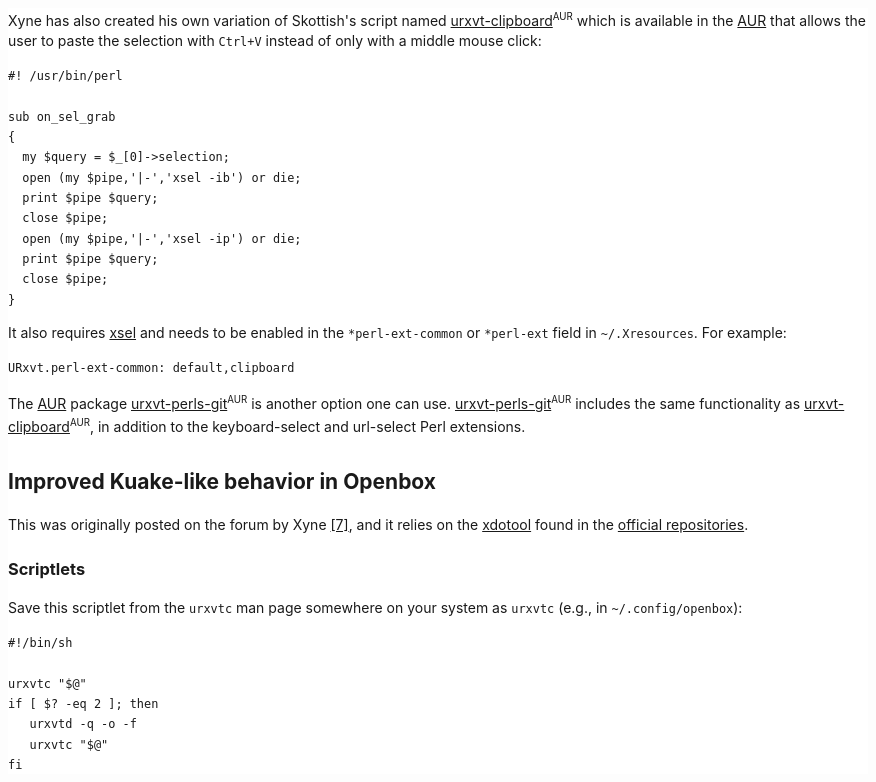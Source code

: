 Xyne has also created his own variation of Skottish's script named [urxvt-clipboard](https://aur.archlinux.org/packages/urxvt-clipboard/)<sup><small>AUR</small></sup> which is available in the [AUR](/index.php/AUR "AUR") that allows the user to paste the selection with `Ctrl+V` instead of only with a middle mouse click:

```
#! /usr/bin/perl

sub on_sel_grab
{
  my $query = $_[0]->selection;
  open (my $pipe,'|-','xsel -ib') or die;
  print $pipe $query;
  close $pipe;
  open (my $pipe,'|-','xsel -ip') or die;
  print $pipe $query;
  close $pipe;
}

```

It also requires [xsel](https://www.archlinux.org/packages/?name=xsel) and needs to be enabled in the `*perl-ext-common` or `*perl-ext` field in `~/.Xresources`. For example:

```
URxvt.perl-ext-common: default,clipboard

```

The [AUR](/index.php/AUR "AUR") package [urxvt-perls-git](https://aur.archlinux.org/packages/urxvt-perls-git/)<sup><small>AUR</small></sup> is another option one can use. [urxvt-perls-git](https://aur.archlinux.org/packages/urxvt-perls-git/)<sup><small>AUR</small></sup> includes the same functionality as [urxvt-clipboard](https://aur.archlinux.org/packages/urxvt-clipboard/)<sup><small>AUR</small></sup>, in addition to the keyboard-select and url-select Perl extensions.

## Improved Kuake-like behavior in Openbox

This was originally posted on the forum by Xyne [[7]](https://bbs.archlinux.org/viewtopic.php?pid=550380), and it relies on the [xdotool](https://www.archlinux.org/packages/?name=xdotool) found in the [official repositories](/index.php/Official_repositories "Official repositories").

### Scriptlets

Save this scriptlet from the `urxvtc` man page somewhere on your system as `urxvtc` (e.g., in `~/.config/openbox`):

```
#!/bin/sh

urxvtc "$@"
if [ $? -eq 2 ]; then
   urxvtd -q -o -f
   urxvtc "$@"
fi

```

